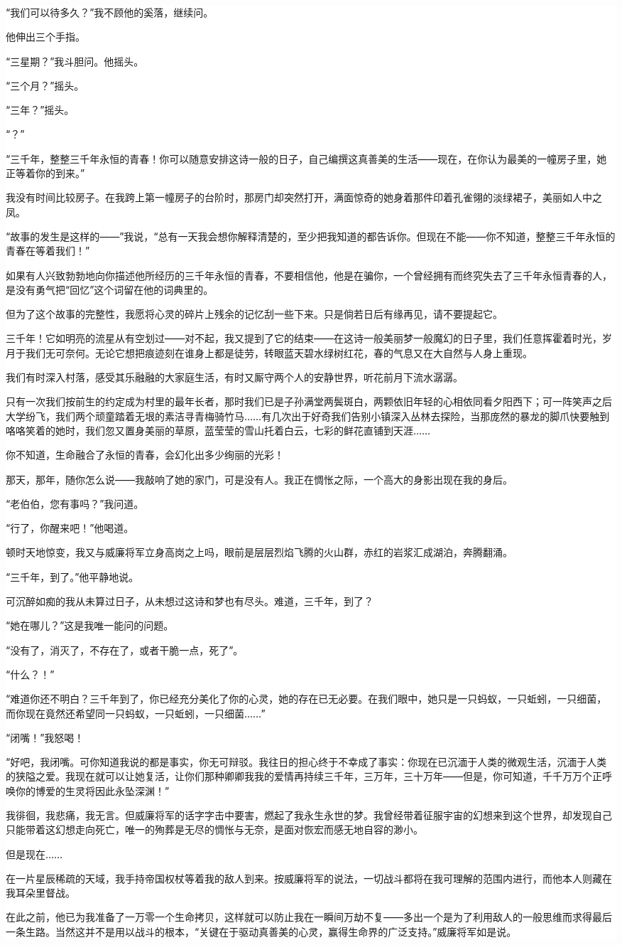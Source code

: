 “我们可以待多久？”我不顾他的奚落，继续问。

他伸出三个手指。

“三星期？”我斗胆问。他摇头。

“三个月？”摇头。

“三年？”摇头。

“？”

“三千年，整整三千年永恒的青春！你可以随意安排这诗一般的日子，自己编撰这真善美的生活——现在，在你认为最美的一幢房子里，她正等着你的到来。”

我没有时间比较房子。在我跨上第一幢房子的台阶时，那房门却突然打开，满面惊奇的她身着那件印着孔雀翎的淡绿裙子，美丽如人中之凤。

“故事的发生是这样的——”我说，“总有一天我会想你解释清楚的，至少把我知道的都告诉你。但现在不能——你不知道，整整三千年永恒的青春在等着我们！”

如果有人兴致勃勃地向你描述他所经历的三千年永恒的青春，不要相信他，他是在骗你，一个曾经拥有而终究失去了三千年永恒青春的人，是没有勇气把“回忆”这个词留在他的词典里的。

但为了这个故事的完整性，我愿将心灵的碎片上残余的记忆刮一些下来。只是倘若日后有缘再见，请不要提起它。

三千年！它如明亮的流星从有空划过——对不起，我又提到了它的结束——在这诗一般美丽梦一般魔幻的日子里，我们任意挥霍着时光，岁月于我们无可奈何。无论它想把痕迹刻在谁身上都是徒劳，转眼蓝天碧水绿树红花，春的气息又在大自然与人身上重现。

我们有时深入村落，感受其乐融融的大家庭生活，有时又厮守两个人的安静世界，听花前月下流水潺潺。

只有一次我们按前生的约定成为村里的最年长者，那时我们已是子孙满堂两鬓斑白，两颗依旧年轻的心相依同看夕阳西下；可一阵笑声之后大学纷飞，我们两个顽童踏着无垠的素洁寻青梅骑竹马……有几次出于好奇我们告别小镇深入丛林去探险，当那庞然的暴龙的脚爪快要触到咯咯笑着的她时，我们忽又置身美丽的草原，蓝莹莹的雪山托着白云，七彩的鲜花直铺到天涯……

你不知道，生命融合了永恒的青春，会幻化出多少绚丽的光彩！

那天，那年，随你怎么说——我敲响了她的家门，可是没有人。我正在惆怅之际，一个高大的身影出现在我的身后。

“老伯伯，您有事吗？”我问道。

“行了，你醒来吧！”他喝道。

顿时天地惊变，我又与威廉将军立身高岗之上吗，眼前是层层烈焰飞腾的火山群，赤红的岩浆汇成湖泊，奔腾翻涌。

“三千年，到了。”他平静地说。

可沉醉如痴的我从未算过日子，从未想过这诗和梦也有尽头。难道，三千年，到了？

“她在哪儿？”这是我唯一能问的问题。

“没有了，消灭了，不存在了，或者干脆一点，死了”。

“什么？！”

“难道你还不明白？三千年到了，你已经充分美化了你的心灵，她的存在已无必要。在我们眼中，她只是一只蚂蚁，一只蚯蚓，一只细菌，而你现在竟然还希望同一只蚂蚁，一只蚯蚓，一只细菌……”

“闭嘴！”我怒喝！

“好吧，我闭嘴。可你知道我说的都是事实，你无可辩驳。我往日的担心终于不幸成了事实：你现在已沉湎于人类的微观生活，沉湎于人类的狭隘之爱。我现在就可以让她复活，让你们那种卿卿我我的爱情再持续三千年，三万年，三十万年——但是，你可知道，千千万万个正呼唤你的博爱的生灵将因此永坠深渊！”

我徘徊，我悲痛，我无言。但威廉将军的话字字击中要害，燃起了我永生永世的梦。我曾经带着征服宇宙的幻想来到这个世界，却发现自己只能带着这幻想走向死亡，唯一的殉葬是无尽的惆怅与无奈，是面对恢宏而感无地自容的渺小。

但是现在……

在一片星辰稀疏的天域，我手持帝国权杖等着我的敌人到来。按威廉将军的说法，一切战斗都将在我可理解的范围内进行，而他本人则藏在我耳朵里督战。

在此之前，他已为我准备了一万零一个生命拷贝，这样就可以防止我在一瞬间万劫不复——多出一个是为了利用敌人的一般思维而求得最后一条生路。当然这并不是用以战斗的根本，“关键在于驱动真善美的心灵，赢得生命界的广泛支持。”威廉将军如是说。
